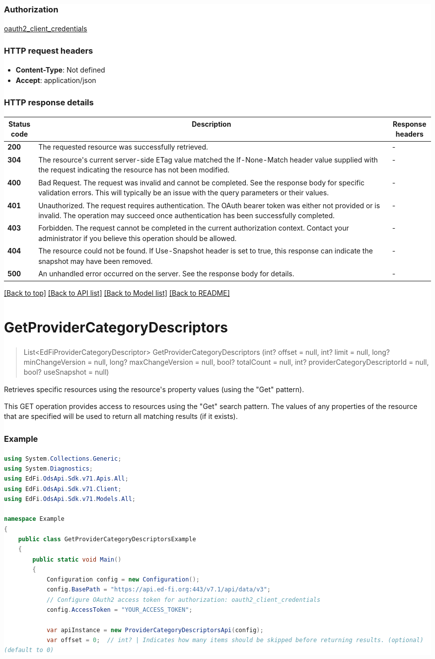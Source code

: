 ### Authorization

[oauth2_client_credentials](../README.md#oauth2_client_credentials)

### HTTP request headers

 - **Content-Type**: Not defined
 - **Accept**: application/json


### HTTP response details
| Status code | Description | Response headers |
|-------------|-------------|------------------|
| **200** | The requested resource was successfully retrieved. |  -  |
| **304** | The resource&#39;s current server-side ETag value matched the If-None-Match header value supplied with the request indicating the resource has not been modified. |  -  |
| **400** | Bad Request. The request was invalid and cannot be completed. See the response body for specific validation errors. This will typically be an issue with the query parameters or their values. |  -  |
| **401** | Unauthorized. The request requires authentication. The OAuth bearer token was either not provided or is invalid. The operation may succeed once authentication has been successfully completed. |  -  |
| **403** | Forbidden. The request cannot be completed in the current authorization context. Contact your administrator if you believe this operation should be allowed. |  -  |
| **404** | The resource could not be found. If Use-Snapshot header is set to true, this response can indicate the snapshot may have been removed. |  -  |
| **500** | An unhandled error occurred on the server. See the response body for details. |  -  |

[[Back to top]](#) [[Back to API list]](../README.md#documentation-for-api-endpoints) [[Back to Model list]](../README.md#documentation-for-models) [[Back to README]](../README.md)

<a id="getprovidercategorydescriptors"></a>
# **GetProviderCategoryDescriptors**
> List&lt;EdFiProviderCategoryDescriptor&gt; GetProviderCategoryDescriptors (int? offset = null, int? limit = null, long? minChangeVersion = null, long? maxChangeVersion = null, bool? totalCount = null, int? providerCategoryDescriptorId = null, bool? useSnapshot = null)

Retrieves specific resources using the resource's property values (using the \"Get\" pattern).

This GET operation provides access to resources using the \"Get\" search pattern.  The values of any properties of the resource that are specified will be used to return all matching results (if it exists).

### Example
```csharp
using System.Collections.Generic;
using System.Diagnostics;
using EdFi.OdsApi.Sdk.v71.Apis.All;
using EdFi.OdsApi.Sdk.v71.Client;
using EdFi.OdsApi.Sdk.v71.Models.All;

namespace Example
{
    public class GetProviderCategoryDescriptorsExample
    {
        public static void Main()
        {
            Configuration config = new Configuration();
            config.BasePath = "https://api.ed-fi.org:443/v7.1/api/data/v3";
            // Configure OAuth2 access token for authorization: oauth2_client_credentials
            config.AccessToken = "YOUR_ACCESS_TOKEN";

            var apiInstance = new ProviderCategoryDescriptorsApi(config);
            var offset = 0;  // int? | Indicates how many items should be skipped before returning results. (optional)  (default to 0)
```